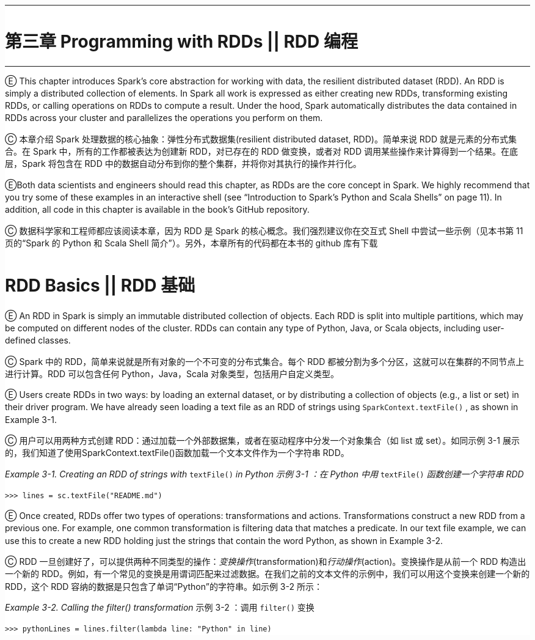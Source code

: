 ***
# 第三章 Programming with RDDs   ||   RDD  编程
***

Ⓔ This chapter introduces Spark’s core abstraction for working with data, the resilient distributed dataset (RDD). An RDD is simply a distributed collection of elements. In Spark all work is expressed as either creating new RDDs, transforming existing RDDs, or calling operations on RDDs to compute a result. Under the hood, Spark automatically distributes the data contained in RDDs across your cluster and parallelizes the operations you perform on them.

Ⓒ 本章介绍 Spark 处理数据的核心抽象：弹性分布式数据集(resilient distributed dataset, RDD)。简单来说 RDD 就是元素的分布式集合。在 Spark 中，所有的工作都被表达为创建新 RDD，对已存在的 RDD 做变换，或者对 RDD 调用某些操作来计算得到一个结果。在底层，Spark 将包含在 RDD 中的数据自动分布到你的整个集群，并将你对其执行的操作并行化。

ⒺBoth data scientists and engineers should read this chapter, as RDDs are the core concept in Spark. We highly recommend that you try some of these examples in an interactive shell (see “Introduction to Spark’s Python and Scala Shells” on page 11). In addition, all code in this chapter is available in the book’s GitHub repository.

Ⓒ 数据科学家和工程师都应该阅读本章，因为 RDD 是 Spark 的核心概念。我们强烈建议你在交互式 Shell 中尝试一些示例（见本书第 11 页的“Spark 的 Python 和 Scala Shell 简介”）。另外，本章所有的代码都在本书的 github 库有下载

# RDD Basics   ||   RDD  基础

Ⓔ An RDD in Spark is simply an immutable distributed collection of objects. Each RDD is split into multiple partitions, which may be computed on different nodes of the cluster. RDDs can contain any type of Python, Java, or Scala objects, including user-defined classes.

Ⓒ Spark 中的 RDD，简单来说就是所有对象的一个不可变的分布式集合。每个 RDD 都被分割为多个分区，这就可以在集群的不同节点上进行计算。RDD 可以包含任何 Python，Java，Scala 对象类型，包括用户自定义类型。

Ⓔ Users create RDDs in two ways: by loading an external dataset, or by distributing a collection of objects (e.g., a list or set) in their driver program. We have already seen loading a text file as an RDD of strings using ```SparkContext.textFile()``` , as shown in Example 3-1.

Ⓒ 用户可以用两种方式创建 RDD：通过加载一个外部数据集，或者在驱动程序中分发一个对象集合（如 list 或 set）。如同示例 3-1 展示的，我们知道了使用SparkContext.textFile()函数加载一个文本文件作为一个字符串 RDD。

*Example 3-1. Creating an RDD of strings with* ```textFile()``` *in Python*
*示例 3-1 ：在 Python 中用* ```textFile()``` *函数创建一个字符串 RDD*

```
>>> lines = sc.textFile("README.md")
```

Ⓔ Once created, RDDs offer two types of operations: transformations and actions. Transformations construct a new RDD from a previous one. For example, one common transformation is filtering data that matches a predicate. In our text file example, we can use this to create a new RDD holding just the strings that contain the word Python, as shown in Example 3-2.

Ⓒ RDD 一旦创建好了，可以提供两种不同类型的操作：*变换操作*(transformation)和*行动操作*(action)。变换操作是从前一个 RDD 构造出一个新的 RDD。例如，有一个常见的变换是用谓词匹配来过滤数据。在我们之前的文本文件的示例中，我们可以用这个变换来创建一个新的 RDD，这个 RDD 容纳的数据是只包含了单词“Python”的字符串。如示例 3-2 所示：

*Example 3-2. Calling the filter() transformation*
示例 3-2 ：调用 ```filter()``` 变换
```
>>> pythonLines = lines.filter(lambda line: "Python" in line)
```
